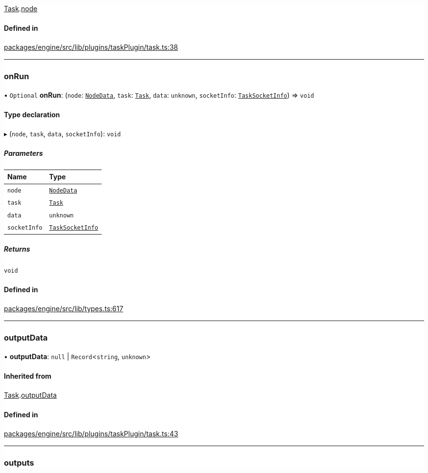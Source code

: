 [Task](../classes/Task.md).[node](../classes/Task.md#node)

#### Defined in

[packages/engine/src/lib/plugins/taskPlugin/task.ts:38](https://github.com/Oneirocom/MagickML/blob/5ec1961d/packages/engine/src/lib/plugins/taskPlugin/task.ts#L38)

___

### onRun

• `Optional` **onRun**: (`node`: [`NodeData`](NodeData.md), `task`: [`Task`](../classes/Task.md), `data`: `unknown`, `socketInfo`: [`TaskSocketInfo`](../#tasksocketinfo)) => `void`

#### Type declaration

▸ (`node`, `task`, `data`, `socketInfo`): `void`

##### Parameters

| Name | Type |
| :------ | :------ |
| `node` | [`NodeData`](NodeData.md) |
| `task` | [`Task`](../classes/Task.md) |
| `data` | `unknown` |
| `socketInfo` | [`TaskSocketInfo`](../#tasksocketinfo) |

##### Returns

`void`

#### Defined in

[packages/engine/src/lib/types.ts:617](https://github.com/Oneirocom/MagickML/blob/5ec1961d/packages/engine/src/lib/types.ts#L617)

___

### outputData

• **outputData**: ``null`` \| `Record`<`string`, `unknown`\>

#### Inherited from

[Task](../classes/Task.md).[outputData](../classes/Task.md#outputdata)

#### Defined in

[packages/engine/src/lib/plugins/taskPlugin/task.ts:43](https://github.com/Oneirocom/MagickML/blob/5ec1961d/packages/engine/src/lib/plugins/taskPlugin/task.ts#L43)

___

### outputs

